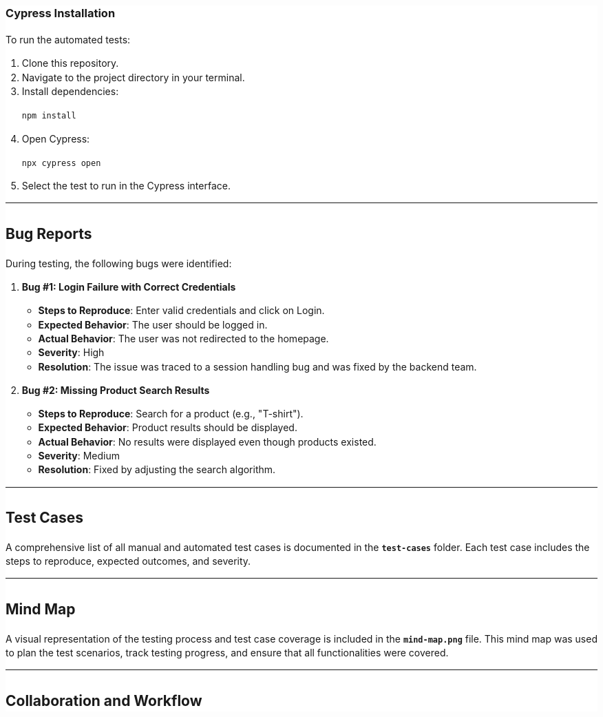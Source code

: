 ### Cypress Installation
To run the automated tests:

1. Clone this repository.
2. Navigate to the project directory in your terminal.
3. Install dependencies:
    ```bash
    npm install
    ```
4. Open Cypress:
    ```bash
    npx cypress open
    ```
5. Select the test to run in the Cypress interface.

---

## Bug Reports

During testing, the following bugs were identified:

1. **Bug #1: Login Failure with Correct Credentials**
   - **Steps to Reproduce**: Enter valid credentials and click on Login.
   - **Expected Behavior**: The user should be logged in.
   - **Actual Behavior**: The user was not redirected to the homepage.
   - **Severity**: High
   - **Resolution**: The issue was traced to a session handling bug and was fixed by the backend team.

2. **Bug #2: Missing Product Search Results**
   - **Steps to Reproduce**: Search for a product (e.g., "T-shirt").
   - **Expected Behavior**: Product results should be displayed.
   - **Actual Behavior**: No results were displayed even though products existed.
   - **Severity**: Medium
   - **Resolution**: Fixed by adjusting the search algorithm.

---

## Test Cases

A comprehensive list of all manual and automated test cases is documented in the **`test-cases`** folder. Each test case includes the steps to reproduce, expected outcomes, and severity.

---

## Mind Map

A visual representation of the testing process and test case coverage is included in the **`mind-map.png`** file. This mind map was used to plan the test scenarios, track testing progress, and ensure that all functionalities were covered.

---

## Collaboration and Workflow
